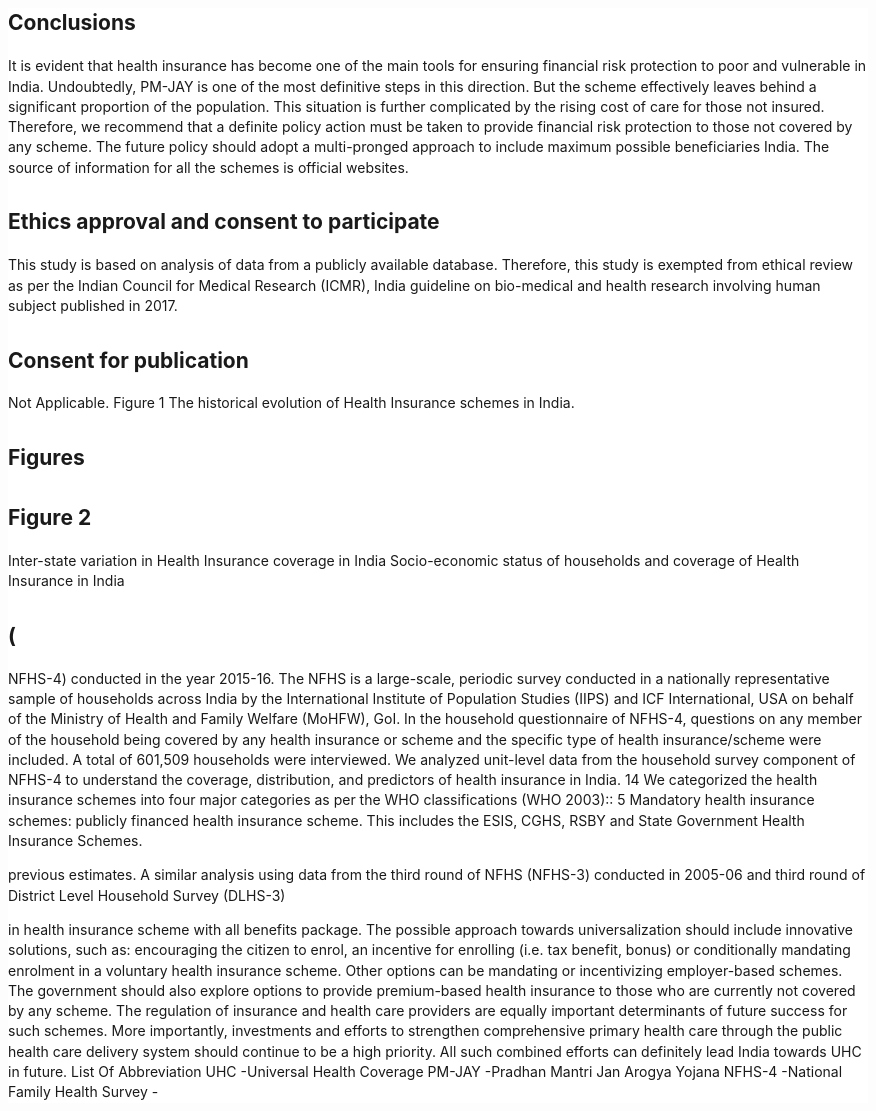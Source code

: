 
## Conclusions

It is evident that health insurance has become one of the main tools for ensuring financial risk protection to poor and vulnerable in India. Undoubtedly, PM-JAY is one of the most definitive steps in this direction. But the scheme effectively leaves behind a significant proportion of the population. This situation is further complicated by the rising cost of care for those not insured. Therefore, we recommend that a definite policy action must be taken to provide financial risk protection to those not covered by any scheme. The future policy should adopt a multi-pronged approach to include maximum possible beneficiaries  India. The source of information for all the schemes is official websites.  


## Ethics approval and consent to participate

This study is based on analysis of data from a publicly available database. Therefore, this study is exempted from ethical review as per the Indian Council for Medical Research (ICMR), India guideline on bio-medical and health research involving human subject published in 2017.


## Consent for publication

Not Applicable. Figure 1 The historical evolution of Health Insurance schemes in India.


## Figures


## Figure 2

Inter-state variation in Health Insurance coverage in India Socio-economic status of households and coverage of Health Insurance in India

## (
NFHS-4) conducted in the year 2015-16. The NFHS is a large-scale, periodic survey conducted in a nationally representative sample of households across India by the International Institute of Population Studies (IIPS) and ICF International, USA on behalf of the Ministry of Health and Family Welfare (MoHFW), GoI. In the household questionnaire of NFHS-4, questions on any member of the household being covered by any health insurance or scheme and the specific type of health insurance/scheme were included. A total of 601,509 households were interviewed. We analyzed unit-level data from the household survey component of NFHS-4 to understand the coverage, distribution, and predictors of health insurance in India. 14 We categorized the health insurance schemes into four major categories as per the WHO classifications (WHO 2003):: 5 Mandatory health insurance schemes: publicly financed health insurance scheme. This includes the ESIS, CGHS, RSBY and State Government Health Insurance Schemes.


previous estimates. A similar analysis using data from the third round of NFHS (NFHS-3) conducted in 2005-06 and third round of District Level Household Survey (DLHS-3)


in health insurance scheme with all benefits package. The possible approach towards universalization should include innovative solutions, such as: encouraging the citizen to enrol, an incentive for enrolling (i.e. tax benefit, bonus) or conditionally mandating enrolment in a voluntary health insurance scheme. Other options can be mandating or incentivizing employer-based schemes. The government should also explore options to provide premium-based health insurance to those who are currently not covered by any scheme. The regulation of insurance and health care providers are equally important determinants of future success for such schemes. More importantly, investments and efforts to strengthen comprehensive primary health care through the public health care delivery system should continue to be a high priority. All such combined efforts can definitely lead India towards UHC in future. List Of Abbreviation UHC -Universal Health Coverage PM-JAY -Pradhan Mantri Jan Arogya Yojana NFHS-4 -National Family Health Survey -
